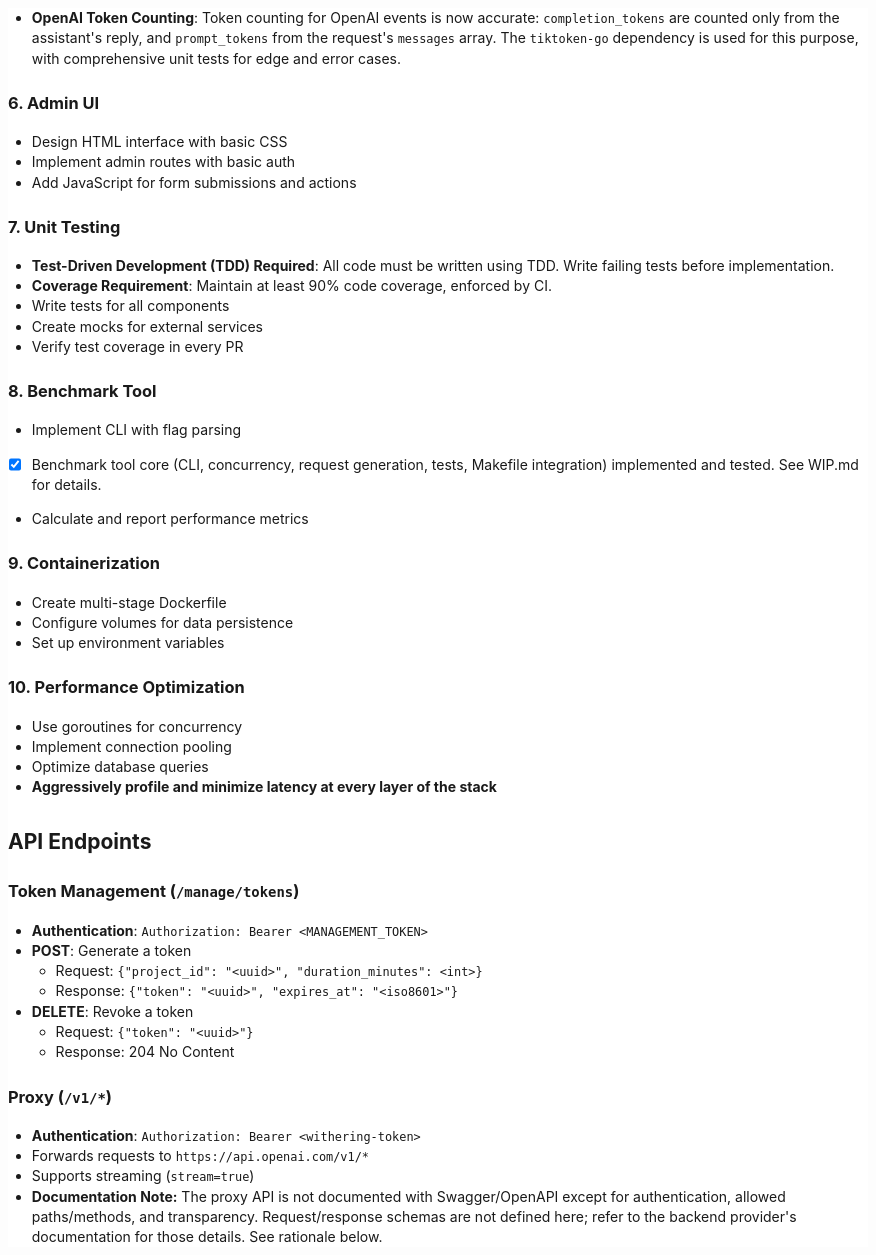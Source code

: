 - **OpenAI Token Counting**: Token counting for OpenAI events is now accurate: `completion_tokens` are counted only from the assistant's reply, and `prompt_tokens` from the request's `messages` array. The `tiktoken-go` dependency is used for this purpose, with comprehensive unit tests for edge and error cases.

### 6. Admin UI
- Design HTML interface with basic CSS
- Implement admin routes with basic auth
- Add JavaScript for form submissions and actions

### 7. Unit Testing
- **Test-Driven Development (TDD) Required**: All code must be written using TDD. Write failing tests before implementation.
- **Coverage Requirement**: Maintain at least 90% code coverage, enforced by CI.
- Write tests for all components
- Create mocks for external services
- Verify test coverage in every PR

### 8. Benchmark Tool
- Implement CLI with flag parsing
- [x] Benchmark tool core (CLI, concurrency, request generation, tests, Makefile integration) implemented and tested. See WIP.md for details.
- Calculate and report performance metrics

### 9. Containerization
- Create multi-stage Dockerfile
- Configure volumes for data persistence
- Set up environment variables

### 10. Performance Optimization
- Use goroutines for concurrency
- Implement connection pooling
- Optimize database queries
- **Aggressively profile and minimize latency at every layer of the stack**

## API Endpoints

### Token Management (`/manage/tokens`)
- **Authentication**: `Authorization: Bearer <MANAGEMENT_TOKEN>`
- **POST**: Generate a token
  - Request: `{"project_id": "<uuid>", "duration_minutes": <int>}`
  - Response: `{"token": "<uuid>", "expires_at": "<iso8601>"}`
- **DELETE**: Revoke a token
  - Request: `{"token": "<uuid>"}`
  - Response: 204 No Content

### Proxy (`/v1/*`)
- **Authentication**: `Authorization: Bearer <withering-token>`
- Forwards requests to `https://api.openai.com/v1/*`
- Supports streaming (`stream=true`)
- **Documentation Note:** The proxy API is not documented with Swagger/OpenAPI except for authentication, allowed paths/methods, and transparency. Request/response schemas are not defined here; refer to the backend provider's documentation for those details. See rationale below.
